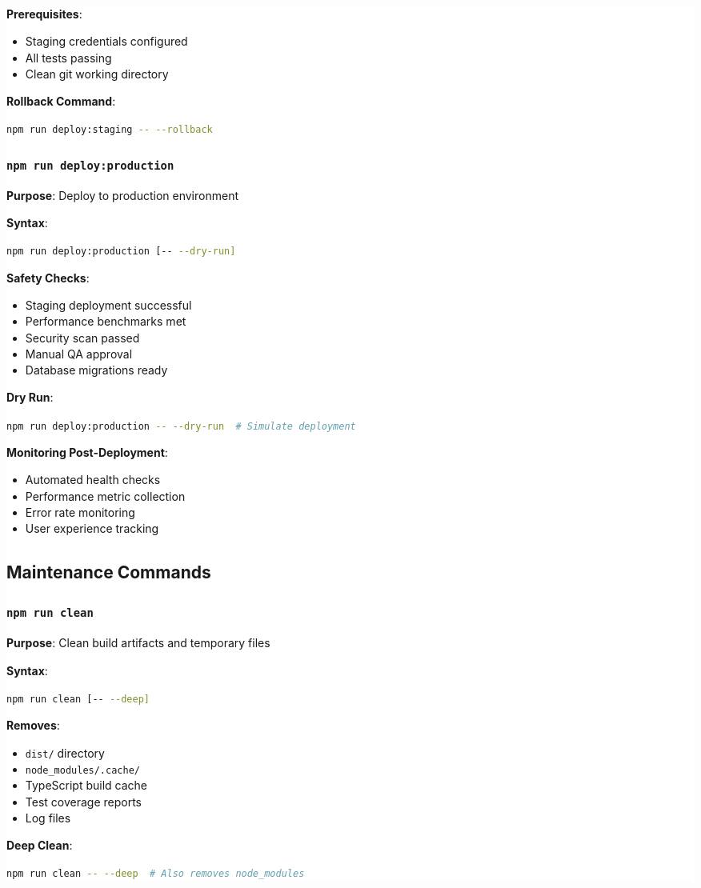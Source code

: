 **Prerequisites**:
- Staging credentials configured
- All tests passing
- Clean git working directory

**Rollback Command**:
```bash
npm run deploy:staging -- --rollback
```

### `npm run deploy:production`
**Purpose**: Deploy to production environment

**Syntax**:
```bash
npm run deploy:production [-- --dry-run]
```

**Safety Checks**:
- Staging deployment successful
- Performance benchmarks met
- Security scan passed
- Manual QA approval
- Database migrations ready

**Dry Run**:
```bash
npm run deploy:production -- --dry-run  # Simulate deployment
```

**Monitoring Post-Deployment**:
- Automated health checks
- Performance metric collection
- Error rate monitoring
- User experience tracking

## Maintenance Commands

### `npm run clean`
**Purpose**: Clean build artifacts and temporary files

**Syntax**:
```bash
npm run clean [-- --deep]
```

**Removes**:
- `dist/` directory
- `node_modules/.cache/`
- TypeScript build cache
- Test coverage reports
- Log files

**Deep Clean**:
```bash
npm run clean -- --deep  # Also removes node_modules
```
